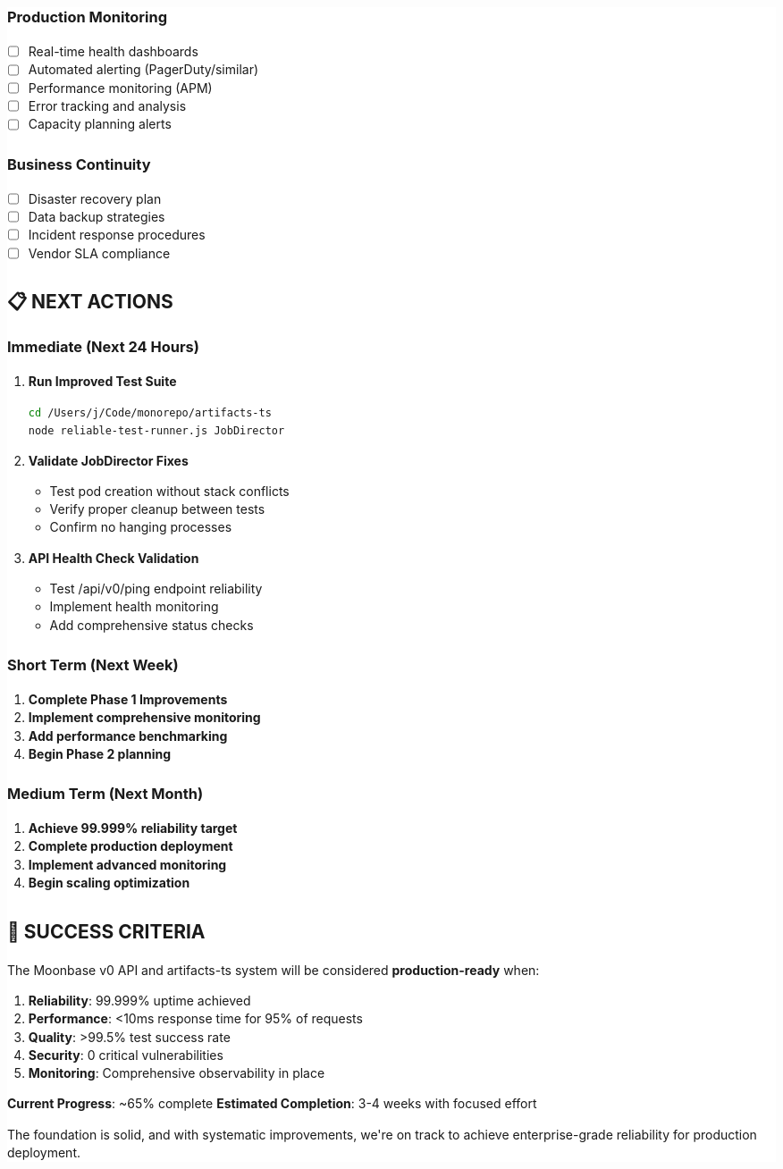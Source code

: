 ### Production Monitoring
- [ ] Real-time health dashboards
- [ ] Automated alerting (PagerDuty/similar)
- [ ] Performance monitoring (APM)
- [ ] Error tracking and analysis
- [ ] Capacity planning alerts

### Business Continuity
- [ ] Disaster recovery plan
- [ ] Data backup strategies
- [ ] Incident response procedures
- [ ] Vendor SLA compliance

## 📋 NEXT ACTIONS

### Immediate (Next 24 Hours)
1. **Run Improved Test Suite**
   ```bash
   cd /Users/j/Code/monorepo/artifacts-ts
   node reliable-test-runner.js JobDirector
   ```

2. **Validate JobDirector Fixes**
   - Test pod creation without stack conflicts
   - Verify proper cleanup between tests
   - Confirm no hanging processes

3. **API Health Check Validation**
   - Test /api/v0/ping endpoint reliability
   - Implement health monitoring
   - Add comprehensive status checks

### Short Term (Next Week)
1. **Complete Phase 1 Improvements**
2. **Implement comprehensive monitoring**
3. **Add performance benchmarking**
4. **Begin Phase 2 planning**

### Medium Term (Next Month)
1. **Achieve 99.999% reliability target**
2. **Complete production deployment**
3. **Implement advanced monitoring**
4. **Begin scaling optimization**

## 🎉 SUCCESS CRITERIA

The Moonbase v0 API and artifacts-ts system will be considered **production-ready** when:

1. **Reliability**: 99.999% uptime achieved
2. **Performance**: <10ms response time for 95% of requests
3. **Quality**: >99.5% test success rate
4. **Security**: 0 critical vulnerabilities
5. **Monitoring**: Comprehensive observability in place

**Current Progress**: ~65% complete
**Estimated Completion**: 3-4 weeks with focused effort

The foundation is solid, and with systematic improvements, we're on track to achieve enterprise-grade reliability for production deployment.

